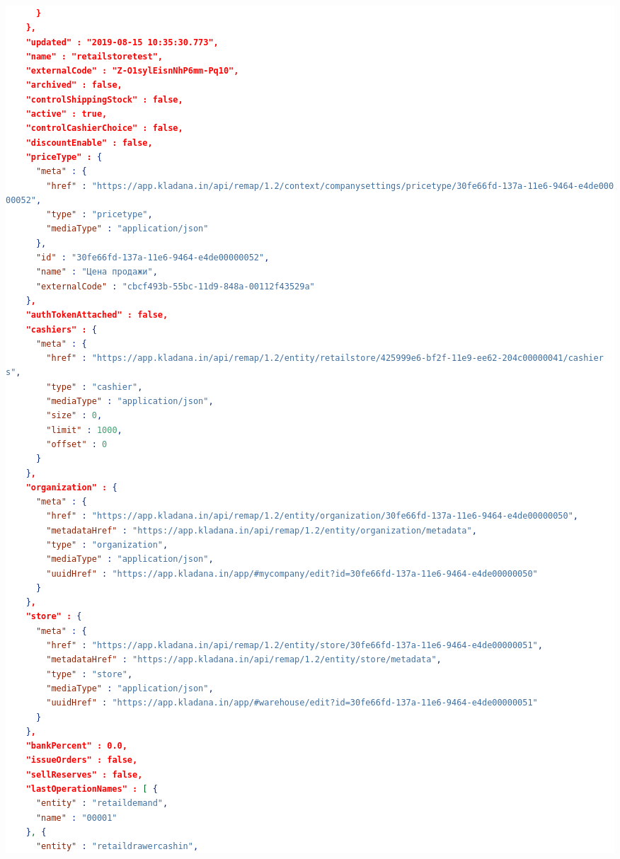 ```json
      }
    },
    "updated" : "2019-08-15 10:35:30.773",
    "name" : "retailstoretest",
    "externalCode" : "Z-O1sylEisnNhP6mm-Pq10",
    "archived" : false,
    "controlShippingStock" : false,
    "active" : true,
    "controlCashierChoice" : false,
    "discountEnable" : false,
    "priceType" : {
      "meta" : {
        "href" : "https://app.kladana.in/api/remap/1.2/context/companysettings/pricetype/30fe66fd-137a-11e6-9464-e4de00000052",
        "type" : "pricetype",
        "mediaType" : "application/json"
      },
      "id" : "30fe66fd-137a-11e6-9464-e4de00000052",
      "name" : "Цена продажи",
      "externalCode" : "cbcf493b-55bc-11d9-848a-00112f43529a"
    },
    "authTokenAttached" : false,
    "cashiers" : {
      "meta" : {
        "href" : "https://app.kladana.in/api/remap/1.2/entity/retailstore/425999e6-bf2f-11e9-ee62-204c00000041/cashiers",
        "type" : "cashier",
        "mediaType" : "application/json",
        "size" : 0,
        "limit" : 1000,
        "offset" : 0
      }
    },
    "organization" : {
      "meta" : {
        "href" : "https://app.kladana.in/api/remap/1.2/entity/organization/30fe66fd-137a-11e6-9464-e4de00000050",
        "metadataHref" : "https://app.kladana.in/api/remap/1.2/entity/organization/metadata",
        "type" : "organization",
        "mediaType" : "application/json",
        "uuidHref" : "https://app.kladana.in/app/#mycompany/edit?id=30fe66fd-137a-11e6-9464-e4de00000050"
      }
    },
    "store" : {
      "meta" : {
        "href" : "https://app.kladana.in/api/remap/1.2/entity/store/30fe66fd-137a-11e6-9464-e4de00000051",
        "metadataHref" : "https://app.kladana.in/api/remap/1.2/entity/store/metadata",
        "type" : "store",
        "mediaType" : "application/json",
        "uuidHref" : "https://app.kladana.in/app/#warehouse/edit?id=30fe66fd-137a-11e6-9464-e4de00000051"
      }
    },
    "bankPercent" : 0.0,
    "issueOrders" : false,
    "sellReserves" : false,
    "lastOperationNames" : [ {
      "entity" : "retaildemand",
      "name" : "00001"
    }, {
      "entity" : "retaildrawercashin",
```